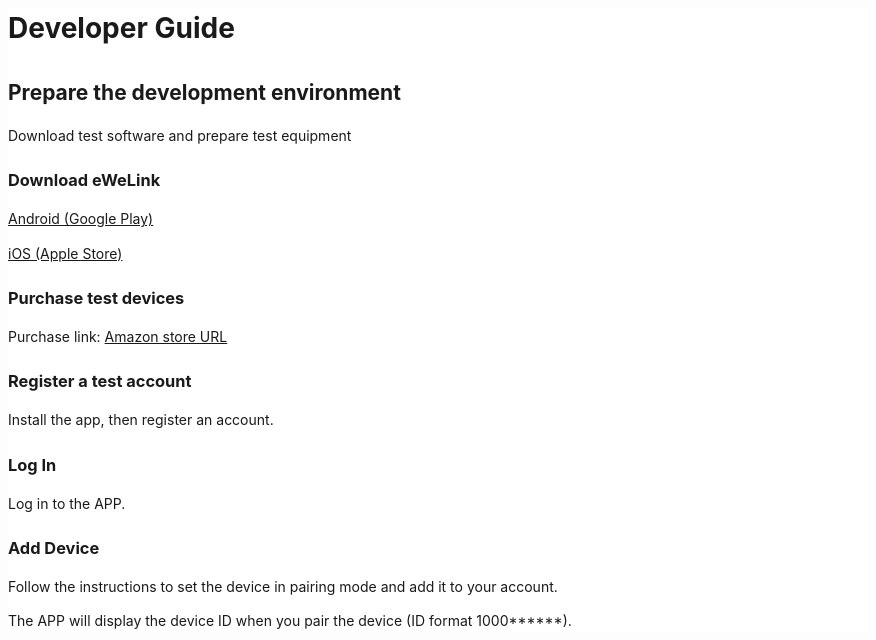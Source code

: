 # Developer Guide

## Prepare the development environment

Download test software and prepare test equipment

### Download eWeLink

[Android (Google Play)](https://play.google.com/store/apps/details?id=com.coolkit)

[iOS (Apple Store)](https://itunes.apple.com/cn/app/yi-wei-lian/id1035163158?mt=8)

### Purchase test devices

Purchase link: [Amazon store URL](https://www.amazon.cn/s?k=sonoff)

### Register a test account

Install the app, then register an account.

### Log In

Log in to the APP.

### Add Device

Follow the instructions to set the device in pairing mode and add it to your account.

The APP will display the device ID when you pair the device (ID format 1000******).
